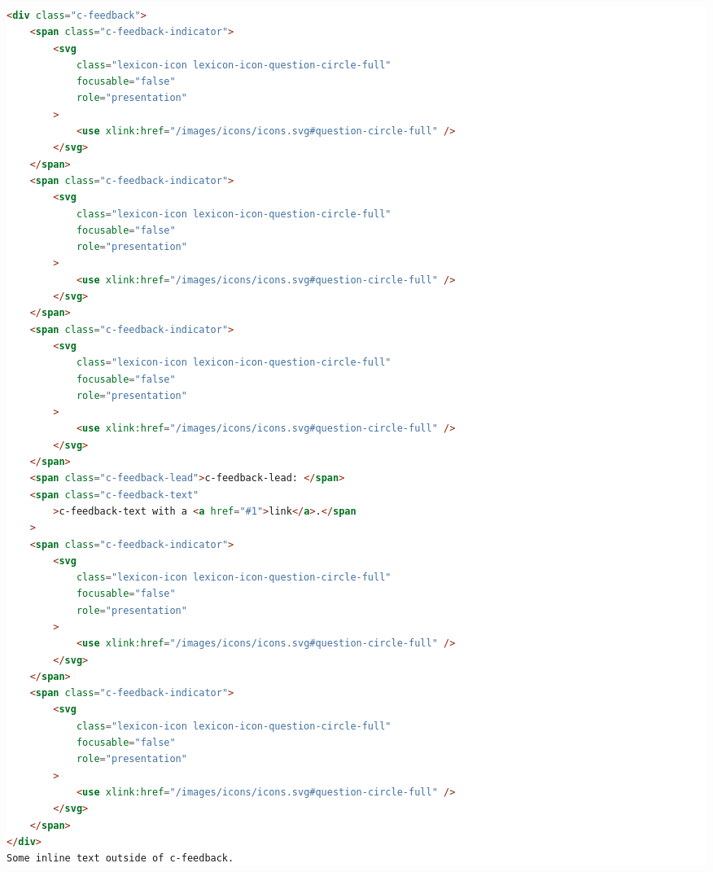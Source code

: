 ```html
<div class="c-feedback">
	<span class="c-feedback-indicator">
		<svg
			class="lexicon-icon lexicon-icon-question-circle-full"
			focusable="false"
			role="presentation"
		>
			<use xlink:href="/images/icons/icons.svg#question-circle-full" />
		</svg>
	</span>
	<span class="c-feedback-indicator">
		<svg
			class="lexicon-icon lexicon-icon-question-circle-full"
			focusable="false"
			role="presentation"
		>
			<use xlink:href="/images/icons/icons.svg#question-circle-full" />
		</svg>
	</span>
	<span class="c-feedback-indicator">
		<svg
			class="lexicon-icon lexicon-icon-question-circle-full"
			focusable="false"
			role="presentation"
		>
			<use xlink:href="/images/icons/icons.svg#question-circle-full" />
		</svg>
	</span>
	<span class="c-feedback-lead">c-feedback-lead: </span>
	<span class="c-feedback-text"
		>c-feedback-text with a <a href="#1">link</a>.</span
	>
	<span class="c-feedback-indicator">
		<svg
			class="lexicon-icon lexicon-icon-question-circle-full"
			focusable="false"
			role="presentation"
		>
			<use xlink:href="/images/icons/icons.svg#question-circle-full" />
		</svg>
	</span>
	<span class="c-feedback-indicator">
		<svg
			class="lexicon-icon lexicon-icon-question-circle-full"
			focusable="false"
			role="presentation"
		>
			<use xlink:href="/images/icons/icons.svg#question-circle-full" />
		</svg>
	</span>
</div>
Some inline text outside of c-feedback.
```
